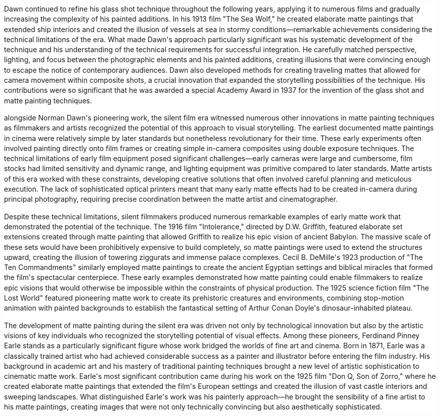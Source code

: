 Dawn continued to refine his glass shot technique throughout the following years, applying it to numerous films and gradually increasing the complexity of his painted additions. In his 1913 film "The Sea Wolf," he created elaborate matte paintings that extended ship interiors and created the illusion of vessels at sea in stormy conditions—remarkable achievements considering the technical limitations of the era. What made Dawn's approach particularly significant was his systematic development of the technique and his understanding of the technical requirements for successful integration. He carefully matched perspective, lighting, and focus between the photographic elements and his painted additions, creating illusions that were convincing enough to escape the notice of contemporary audiences. Dawn also developed methods for creating traveling mattes that allowed for camera movement within composite shots, a crucial innovation that expanded the storytelling possibilities of the technique. His contributions were so significant that he was awarded a special Academy Award in 1937 for the invention of the glass shot and matte painting techniques.

 alongside Norman Dawn's pioneering work, the silent film era witnessed numerous other innovations in matte painting techniques as filmmakers and artists recognized the potential of this approach to visual storytelling. The earliest documented matte paintings in cinema were relatively simple by later standards but nonetheless revolutionary for their time. These early experiments often involved painting directly onto film frames or creating simple in-camera composites using double exposure techniques. The technical limitations of early film equipment posed significant challenges—early cameras were large and cumbersome, film stocks had limited sensitivity and dynamic range, and lighting equipment was primitive compared to later standards. Matte artists of this era worked with these constraints, developing creative solutions that often involved careful planning and meticulous execution. The lack of sophisticated optical printers meant that many early matte effects had to be created in-camera during principal photography, requiring precise coordination between the matte artist and cinematographer.

Despite these technical limitations, silent filmmakers produced numerous remarkable examples of early matte work that demonstrated the potential of the technique. The 1916 film "Intolerance," directed by D.W. Griffith, featured elaborate set extensions created through matte painting that allowed Griffith to realize his epic vision of ancient Babylon. The massive scale of these sets would have been prohibitively expensive to build completely, so matte paintings were used to extend the structures upward, creating the illusion of towering ziggurats and immense palace complexes. Cecil B. DeMille's 1923 production of "The Ten Commandments" similarly employed matte paintings to create the ancient Egyptian settings and biblical miracles that formed the film's spectacular centerpiece. These early examples demonstrated how matte painting could enable filmmakers to realize epic visions that would otherwise be impossible within the constraints of physical production. The 1925 science fiction film "The Lost World" featured pioneering matte work to create its prehistoric creatures and environments, combining stop-motion animation with painted backgrounds to establish the fantastical setting of Arthur Conan Doyle's dinosaur-inhabited plateau.

The development of matte painting during the silent era was driven not only by technological innovation but also by the artistic visions of key individuals who recognized the storytelling potential of visual effects. Among these pioneers, Ferdinand Pinney Earle stands as a particularly significant figure whose work bridged the worlds of fine art and cinema. Born in 1871, Earle was a classically trained artist who had achieved considerable success as a painter and illustrator before entering the film industry. His background in academic art and his mastery of traditional painting techniques brought a new level of artistic sophistication to cinematic matte work. Earle's most significant contribution came during his work on the 1925 film "Don Q, Son of Zorro," where he created elaborate matte paintings that extended the film's European settings and created the illusion of vast castle interiors and sweeping landscapes. What distinguished Earle's work was his painterly approach—he brought the sensibility of a fine artist to his matte paintings, creating images that were not only technically convincing but also aesthetically sophisticated.
